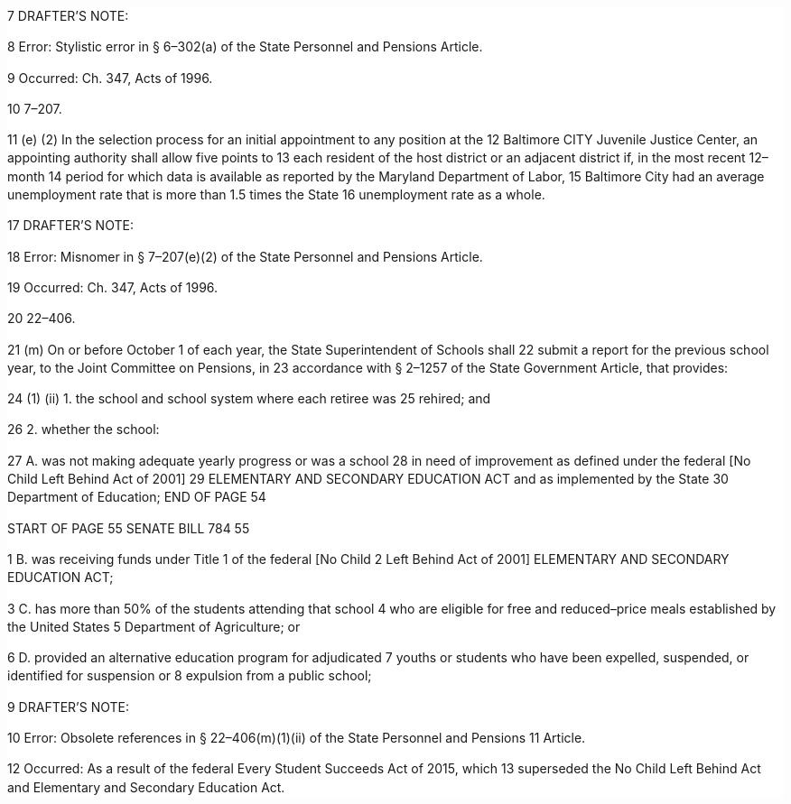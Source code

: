 7 DRAFTER’S NOTE:

8 Error: Stylistic error in § 6–302(a) of the State Personnel and Pensions Article.

9 Occurred: Ch. 347, Acts of 1996.

10 7–207.

11 (e) (2) In the selection process for an initial appointment to any position at the
12 Baltimore CITY Juvenile Justice Center, an appointing authority shall allow five points to
13 each resident of the host district or an adjacent district if, in the most recent 12–month
14 period for which data is available as reported by the Maryland Department of Labor,
15 Baltimore City had an average unemployment rate that is more than 1.5 times the State
16 unemployment rate as a whole.

17 DRAFTER’S NOTE:

18 Error: Misnomer in § 7–207(e)(2) of the State Personnel and Pensions Article.

19 Occurred: Ch. 347, Acts of 1996.

20 22–406.

21 (m) On or before October 1 of each year, the State Superintendent of Schools shall
22 submit a report for the previous school year, to the Joint Committee on Pensions, in
23 accordance with § 2–1257 of the State Government Article, that provides:

24 (1) (ii) 1. the school and school system where each retiree was
25 rehired; and

26 2. whether the school:

27 A. was not making adequate yearly progress or was a school
28 in need of improvement as defined under the federal [No Child Left Behind Act of 2001]
29 ELEMENTARY AND SECONDARY EDUCATION ACT and as implemented by the State
30 Department of Education;
END OF PAGE 54

START OF PAGE 55
SENATE BILL 784 55

1 B. was receiving funds under Title 1 of the federal [No Child
2 Left Behind Act of 2001] ELEMENTARY AND SECONDARY EDUCATION ACT;

3 C. has more than 50% of the students attending that school
4 who are eligible for free and reduced–price meals established by the United States
5 Department of Agriculture; or

6 D. provided an alternative education program for adjudicated
7 youths or students who have been expelled, suspended, or identified for suspension or
8 expulsion from a public school;

9 DRAFTER’S NOTE:

10 Error: Obsolete references in § 22–406(m)(1)(ii) of the State Personnel and Pensions
11 Article.

12 Occurred: As a result of the federal Every Student Succeeds Act of 2015, which
13 superseded the No Child Left Behind Act and Elementary and Secondary Education Act.
